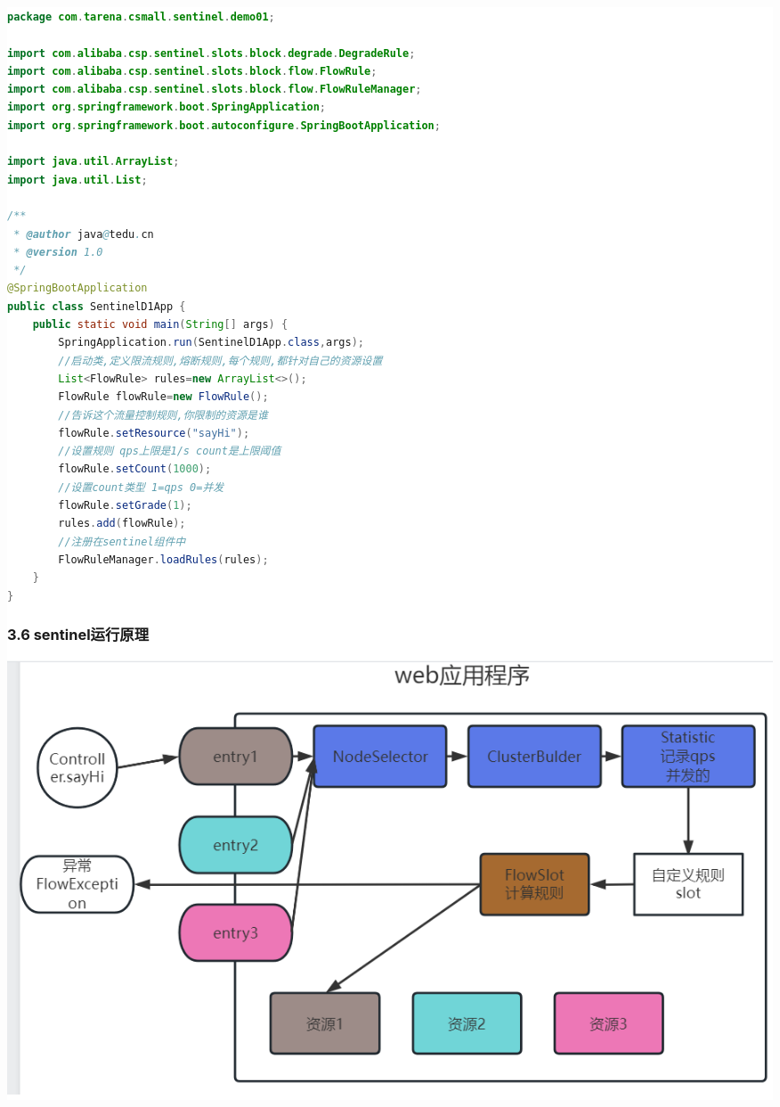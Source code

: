 ```java
package com.tarena.csmall.sentinel.demo01;

import com.alibaba.csp.sentinel.slots.block.degrade.DegradeRule;
import com.alibaba.csp.sentinel.slots.block.flow.FlowRule;
import com.alibaba.csp.sentinel.slots.block.flow.FlowRuleManager;
import org.springframework.boot.SpringApplication;
import org.springframework.boot.autoconfigure.SpringBootApplication;

import java.util.ArrayList;
import java.util.List;

/**
 * @author java@tedu.cn
 * @version 1.0
 */
@SpringBootApplication
public class SentinelD1App {
    public static void main(String[] args) {
        SpringApplication.run(SentinelD1App.class,args);
        //启动类,定义限流规则,熔断规则,每个规则,都针对自己的资源设置
        List<FlowRule> rules=new ArrayList<>();
        FlowRule flowRule=new FlowRule();
        //告诉这个流量控制规则,你限制的资源是谁
        flowRule.setResource("sayHi");
        //设置规则 qps上限是1/s count是上限阈值
        flowRule.setCount(1000);
        //设置count类型 1=qps 0=并发
        flowRule.setGrade(1);
        rules.add(flowRule);
        //注册在sentinel组件中
        FlowRuleManager.loadRules(rules);
    }
}
```

### 3.6 sentinel运行原理

![image-20230719145202926](assets/image-20230719145202926.png)
